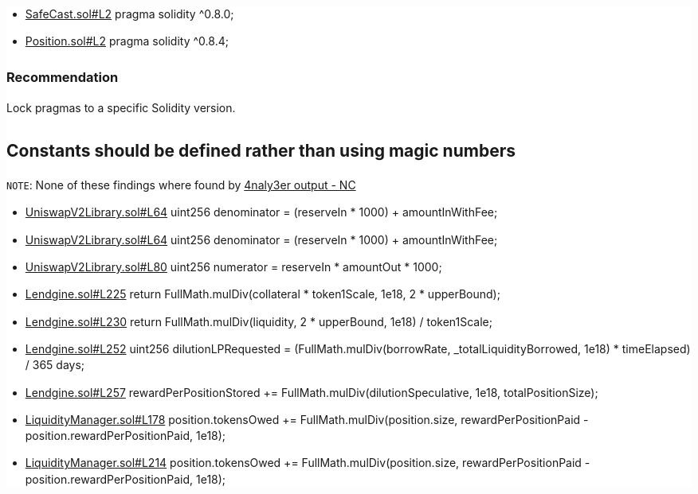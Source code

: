 - [SafeCast.sol#L2](https://github.com/code-423n4/2023-01-numoen/blob/2ad9a73d793ea23a25a381faadc86ae0c8cb5913/src/libraries/SafeCast.sol#L2)
pragma solidity ^0.8.0;

- [Position.sol#L2](https://github.com/code-423n4/2023-01-numoen/blob/2ad9a73d793ea23a25a381faadc86ae0c8cb5913/src/core/libraries/Position.sol#L2)
pragma solidity ^0.8.4;


### Recommendation

Lock pragmas to a specific Solidity version. 


## Constants should be defined rather than using magic numbers

`NOTE`: None of these findings where found by [4naly3er output - NC](LINKKKKKKK)

- [UniswapV2Library.sol#L64](https://github.com/code-423n4/2023-01-numoen/blob/2ad9a73d793ea23a25a381faadc86ae0c8cb5913//src/periphery/UniswapV2/libraries/UniswapV2Library.sol#L64)
    uint256 denominator = (reserveIn * 1000) + amountInWithFee;


- [UniswapV2Library.sol#L64](https://github.com/code-423n4/2023-01-numoen/blob/2ad9a73d793ea23a25a381faadc86ae0c8cb5913//src/periphery/UniswapV2/libraries/UniswapV2Library.sol#L64)
    uint256 denominator = (reserveIn * 1000) + amountInWithFee;

- [UniswapV2Library.sol#L80](https://github.com/code-423n4/2023-01-numoen/blob/2ad9a73d793ea23a25a381faadc86ae0c8cb5913//src/periphery/UniswapV2/libraries/UniswapV2Library.sol#L80)
    uint256 numerator = reserveIn * amountOut * 1000;

- [Lendgine.sol#L225](https://github.com/code-423n4/2023-01-numoen/blob/2ad9a73d793ea23a25a381faadc86ae0c8cb5913//src/core/Lendgine.sol#L225)
    return FullMath.mulDiv(collateral * token1Scale, 1e18, 2 * upperBound);

- [Lendgine.sol#L230](https://github.com/code-423n4/2023-01-numoen/blob/2ad9a73d793ea23a25a381faadc86ae0c8cb5913//src/core/Lendgine.sol#L230)
    return FullMath.mulDiv(liquidity, 2 * upperBound, 1e18) / token1Scale;

- [Lendgine.sol#L252](https://github.com/code-423n4/2023-01-numoen/blob/2ad9a73d793ea23a25a381faadc86ae0c8cb5913//src/core/Lendgine.sol#L252)
    uint256 dilutionLPRequested = (FullMath.mulDiv(borrowRate, _totalLiquidityBorrowed, 1e18) * timeElapsed) / 365 days;

- [Lendgine.sol#L257](https://github.com/code-423n4/2023-01-numoen/blob/2ad9a73d793ea23a25a381faadc86ae0c8cb5913//src/core/Lendgine.sol#L257)
    rewardPerPositionStored += FullMath.mulDiv(dilutionSpeculative, 1e18, totalPositionSize);

- [LiquidityManager.sol#L178](https://github.com/code-423n4/2023-01-numoen/blob/2ad9a73d793ea23a25a381faadc86ae0c8cb5913//src/periphery/LiquidityManager.sol#L178)
    position.tokensOwed += FullMath.mulDiv(position.size, rewardPerPositionPaid - position.rewardPerPositionPaid, 1e18);

- [LiquidityManager.sol#L214](https://github.com/code-423n4/2023-01-numoen/blob/2ad9a73d793ea23a25a381faadc86ae0c8cb5913//src/periphery/LiquidityManager.sol#L214)
    position.tokensOwed += FullMath.mulDiv(position.size, rewardPerPositionPaid - position.rewardPerPositionPaid, 1e18);
